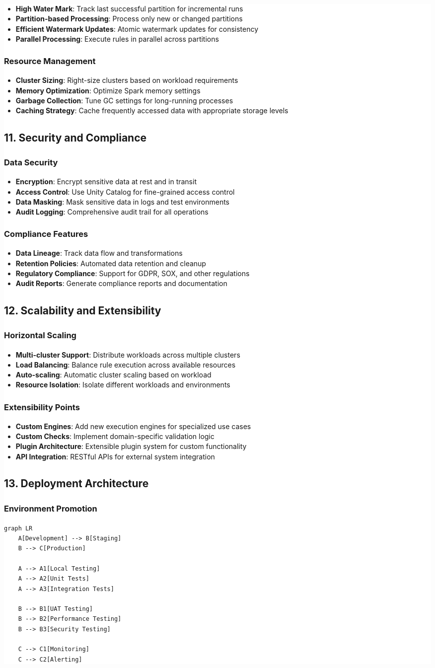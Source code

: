 - **High Water Mark**: Track last successful partition for incremental runs
- **Partition-based Processing**: Process only new or changed partitions
- **Efficient Watermark Updates**: Atomic watermark updates for consistency
- **Parallel Processing**: Execute rules in parallel across partitions

### Resource Management

- **Cluster Sizing**: Right-size clusters based on workload requirements
- **Memory Optimization**: Optimize Spark memory settings
- **Garbage Collection**: Tune GC settings for long-running processes
- **Caching Strategy**: Cache frequently accessed data with appropriate storage levels

## 11. Security and Compliance

### Data Security

- **Encryption**: Encrypt sensitive data at rest and in transit
- **Access Control**: Use Unity Catalog for fine-grained access control
- **Data Masking**: Mask sensitive data in logs and test environments
- **Audit Logging**: Comprehensive audit trail for all operations

### Compliance Features

- **Data Lineage**: Track data flow and transformations
- **Retention Policies**: Automated data retention and cleanup
- **Regulatory Compliance**: Support for GDPR, SOX, and other regulations
- **Audit Reports**: Generate compliance reports and documentation

## 12. Scalability and Extensibility

### Horizontal Scaling

- **Multi-cluster Support**: Distribute workloads across multiple clusters
- **Load Balancing**: Balance rule execution across available resources
- **Auto-scaling**: Automatic cluster scaling based on workload
- **Resource Isolation**: Isolate different workloads and environments

### Extensibility Points

- **Custom Engines**: Add new execution engines for specialized use cases
- **Custom Checks**: Implement domain-specific validation logic
- **Plugin Architecture**: Extensible plugin system for custom functionality
- **API Integration**: RESTful APIs for external system integration

## 13. Deployment Architecture

### Environment Promotion

```mermaid
graph LR
    A[Development] --> B[Staging]
    B --> C[Production]
    
    A --> A1[Local Testing]
    A --> A2[Unit Tests]
    A --> A3[Integration Tests]
    
    B --> B1[UAT Testing]
    B --> B2[Performance Testing]
    B --> B3[Security Testing]
    
    C --> C1[Monitoring]
    C --> C2[Alerting]
```